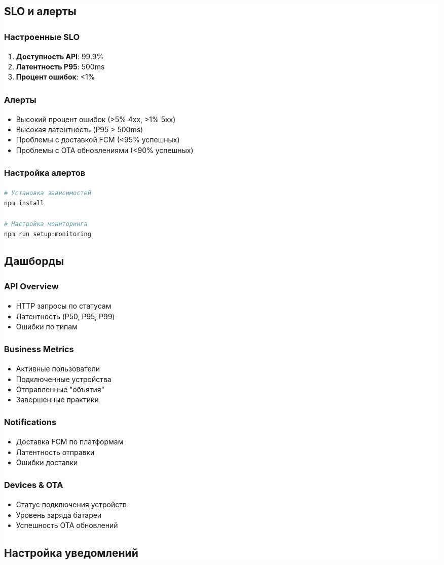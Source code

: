 ## SLO и алерты

### Настроенные SLO

1. **Доступность API**: 99.9%
2. **Латентность P95**: 500ms
3. **Процент ошибок**: <1%

### Алерты

- Высокий процент ошибок (>5% 4xx, >1% 5xx)
- Высокая латентность (P95 > 500ms)
- Проблемы с доставкой FCM (<95% успешных)
- Проблемы с OTA обновлениями (<90% успешных)

### Настройка алертов

```bash
# Установка зависимостей
npm install

# Настройка мониторинга
npm run setup:monitoring
```

## Дашборды

### API Overview
- HTTP запросы по статусам
- Латентность (P50, P95, P99)
- Ошибки по типам

### Business Metrics
- Активные пользователи
- Подключенные устройства
- Отправленные "объятия"
- Завершенные практики

### Notifications
- Доставка FCM по платформам
- Латентность отправки
- Ошибки доставки

### Devices & OTA
- Статус подключения устройств
- Уровень заряда батареи
- Успешность OTA обновлений

## Настройка уведомлений
